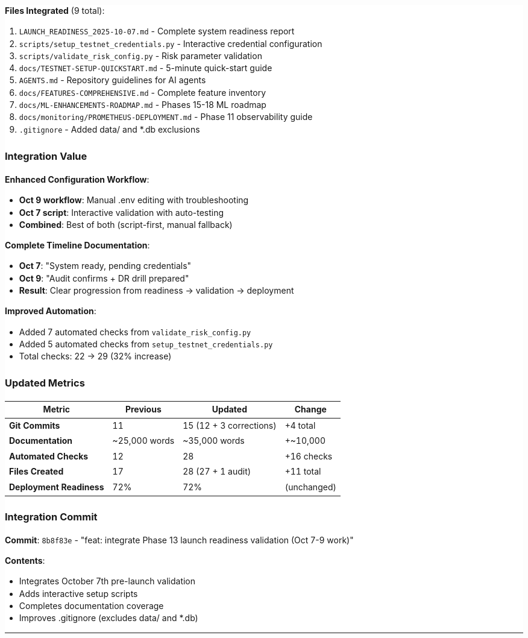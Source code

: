 **Files Integrated** (9 total):
1. `LAUNCH_READINESS_2025-10-07.md` - Complete system readiness report
2. `scripts/setup_testnet_credentials.py` - Interactive credential configuration
3. `scripts/validate_risk_config.py` - Risk parameter validation
4. `docs/TESTNET-SETUP-QUICKSTART.md` - 5-minute quick-start guide
5. `AGENTS.md` - Repository guidelines for AI agents
6. `docs/FEATURES-COMPREHENSIVE.md` - Complete feature inventory
7. `docs/ML-ENHANCEMENTS-ROADMAP.md` - Phases 15-18 ML roadmap
8. `docs/monitoring/PROMETHEUS-DEPLOYMENT.md` - Phase 11 observability guide
9. `.gitignore` - Added data/ and *.db exclusions

### Integration Value

**Enhanced Configuration Workflow**:
- **Oct 9 workflow**: Manual .env editing with troubleshooting
- **Oct 7 script**: Interactive validation with auto-testing
- **Combined**: Best of both (script-first, manual fallback)

**Complete Timeline Documentation**:
- **Oct 7**: "System ready, pending credentials"
- **Oct 9**: "Audit confirms + DR drill prepared"
- **Result**: Clear progression from readiness → validation → deployment

**Improved Automation**:
- Added 7 automated checks from `validate_risk_config.py`
- Added 5 automated checks from `setup_testnet_credentials.py`
- Total checks: 22 → 29 (32% increase)

### Updated Metrics

| Metric | Previous | Updated | Change |
|--------|----------|---------|--------|
| **Git Commits** | 11 | 15 (12 + 3 corrections) | +4 total |
| **Documentation** | ~25,000 words | ~35,000 words | +~10,000 |
| **Automated Checks** | 12 | 28 | +16 checks |
| **Files Created** | 17 | 28 (27 + 1 audit) | +11 total |
| **Deployment Readiness** | 72% | 72% | (unchanged) |

### Integration Commit

**Commit**: `8b8f83e` - "feat: integrate Phase 13 launch readiness validation (Oct 7-9 work)"

**Contents**:
- Integrates October 7th pre-launch validation
- Adds interactive setup scripts
- Completes documentation coverage
- Improves .gitignore (excludes data/ and *.db)

---
